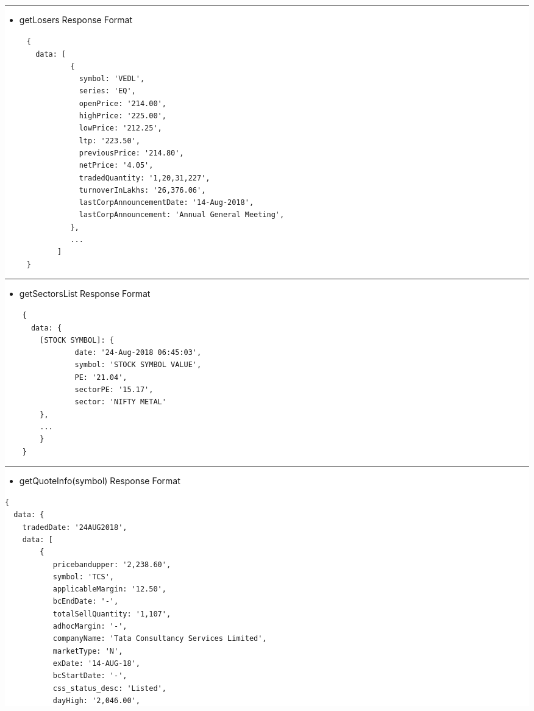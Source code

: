   ```
  ```
 ---
 - getLosers
  Response Format
```
     {
       data: [ 
               { 
                 symbol: 'VEDL',
                 series: 'EQ',
                 openPrice: '214.00',
                 highPrice: '225.00',
                 lowPrice: '212.25',
                 ltp: '223.50',
                 previousPrice: '214.80',
                 netPrice: '4.05',
                 tradedQuantity: '1,20,31,227',
                 turnoverInLakhs: '26,376.06',
                 lastCorpAnnouncementDate: '14-Aug-2018',
                 lastCorpAnnouncement: 'Annual General Meeting',
               },
               ...
            ]
     }
```
 ---
 - getSectorsList
 Response Format
```
    {
      data: {
        [STOCK SYMBOL]: { 
                date: '24-Aug-2018 06:45:03',
                symbol: 'STOCK SYMBOL VALUE',
                PE: '21.04',
                sectorPE: '15.17',
                sector: 'NIFTY METAL' 
        },
        ...
        }
    } 
```
 ---
 - getQuoteInfo(symbol)
 Response Format
```
{
  data: { 
    tradedDate: '24AUG2018',
    data: [ 
        { 
           pricebandupper: '2,238.60',
           symbol: 'TCS',
           applicableMargin: '12.50',
           bcEndDate: '-',
           totalSellQuantity: '1,107',
           adhocMargin: '-',
           companyName: 'Tata Consultancy Services Limited',
           marketType: 'N',
           exDate: '14-AUG-18',
           bcStartDate: '-',
           css_status_desc: 'Listed',
           dayHigh: '2,046.00',
```